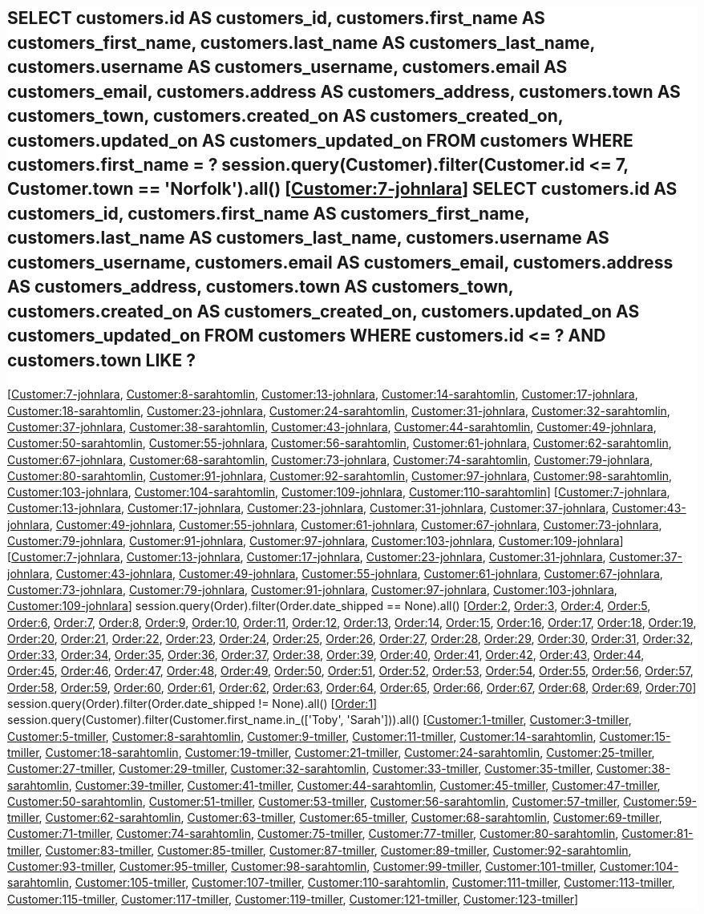 SELECT customers.id AS customers_id, customers.first_name AS customers_first_name, customers.last_name AS customers_last_name, customers.username AS customers_username, customers.email AS customers_email, customers.address AS customers_address, customers.town AS customers_town, customers.created_on AS customers_created_on, customers.updated_on AS customers_updated_on 
FROM customers 
WHERE customers.first_name = ?
session.query(Customer).filter(Customer.id <= 7, Customer.town == 'Norfolk').all() [<Customer:7-johnlara>]
SELECT customers.id AS customers_id, customers.first_name AS customers_first_name, customers.last_name AS customers_last_name, customers.username AS customers_username, customers.email AS customers_email, customers.address AS customers_address, customers.town AS customers_town, customers.created_on AS customers_created_on, customers.updated_on AS customers_updated_on 
FROM customers 
WHERE customers.id <= ? AND customers.town LIKE ?
-----------
[<Customer:7-johnlara>, <Customer:8-sarahtomlin>, <Customer:13-johnlara>, <Customer:14-sarahtomlin>, <Customer:17-johnlara>, <Customer:18-sarahtomlin>, <Customer:23-johnlara>, <Customer:24-sarahtomlin>, <Customer:31-johnlara>, <Customer:32-sarahtomlin>, <Customer:37-johnlara>, <Customer:38-sarahtomlin>, <Customer:43-johnlara>, <Customer:44-sarahtomlin>, <Customer:49-johnlara>, <Customer:50-sarahtomlin>, <Customer:55-johnlara>, <Customer:56-sarahtomlin>, <Customer:61-johnlara>, <Customer:62-sarahtomlin>, <Customer:67-johnlara>, <Customer:68-sarahtomlin>, <Customer:73-johnlara>, <Customer:74-sarahtomlin>, <Customer:79-johnlara>, <Customer:80-sarahtomlin>, <Customer:91-johnlara>, <Customer:92-sarahtomlin>, <Customer:97-johnlara>, <Customer:98-sarahtomlin>, <Customer:103-johnlara>, <Customer:104-sarahtomlin>, <Customer:109-johnlara>, <Customer:110-sarahtomlin>]
[<Customer:7-johnlara>, <Customer:13-johnlara>, <Customer:17-johnlara>, <Customer:23-johnlara>, <Customer:31-johnlara>, <Customer:37-johnlara>, <Customer:43-johnlara>, <Customer:49-johnlara>, <Customer:55-johnlara>, <Customer:61-johnlara>, <Customer:67-johnlara>, <Customer:73-johnlara>, <Customer:79-johnlara>, <Customer:91-johnlara>, <Customer:97-johnlara>, <Customer:103-johnlara>, <Customer:109-johnlara>]
[<Customer:7-johnlara>, <Customer:13-johnlara>, <Customer:17-johnlara>, <Customer:23-johnlara>, <Customer:31-johnlara>, <Customer:37-johnlara>, <Customer:43-johnlara>, <Customer:49-johnlara>, <Customer:55-johnlara>, <Customer:61-johnlara>, <Customer:67-johnlara>, <Customer:73-johnlara>, <Customer:79-johnlara>, <Customer:91-johnlara>, <Customer:97-johnlara>, <Customer:103-johnlara>, <Customer:109-johnlara>]
session.query(Order).filter(Order.date_shipped == None).all() [<Order:2>, <Order:3>, <Order:4>, <Order:5>, <Order:6>, <Order:7>, <Order:8>, <Order:9>, <Order:10>, <Order:11>, <Order:12>, <Order:13>, <Order:14>, <Order:15>, <Order:16>, <Order:17>, <Order:18>, <Order:19>, <Order:20>, <Order:21>, <Order:22>, <Order:23>, <Order:24>, <Order:25>, <Order:26>, <Order:27>, <Order:28>, <Order:29>, <Order:30>, <Order:31>, <Order:32>, <Order:33>, <Order:34>, <Order:35>, <Order:36>, <Order:37>, <Order:38>, <Order:39>, <Order:40>, <Order:41>, <Order:42>, <Order:43>, <Order:44>, <Order:45>, <Order:46>, <Order:47>, <Order:48>, <Order:49>, <Order:50>, <Order:51>, <Order:52>, <Order:53>, <Order:54>, <Order:55>, <Order:56>, <Order:57>, <Order:58>, <Order:59>, <Order:60>, <Order:61>, <Order:62>, <Order:63>, <Order:64>, <Order:65>, <Order:66>, <Order:67>, <Order:68>, <Order:69>, <Order:70>]
session.query(Order).filter(Order.date_shipped != None).all() [<Order:1>]
session.query(Customer).filter(Customer.first_name.in_(['Toby', 'Sarah'])).all() [<Customer:1-tmiller>, <Customer:3-tmiller>, <Customer:5-tmiller>, <Customer:8-sarahtomlin>, <Customer:9-tmiller>, <Customer:11-tmiller>, <Customer:14-sarahtomlin>, <Customer:15-tmiller>, <Customer:18-sarahtomlin>, <Customer:19-tmiller>, <Customer:21-tmiller>, <Customer:24-sarahtomlin>, <Customer:25-tmiller>, <Customer:27-tmiller>, <Customer:29-tmiller>, <Customer:32-sarahtomlin>, <Customer:33-tmiller>, <Customer:35-tmiller>, <Customer:38-sarahtomlin>, <Customer:39-tmiller>, <Customer:41-tmiller>, <Customer:44-sarahtomlin>, <Customer:45-tmiller>, <Customer:47-tmiller>, <Customer:50-sarahtomlin>, <Customer:51-tmiller>, <Customer:53-tmiller>, <Customer:56-sarahtomlin>, <Customer:57-tmiller>, <Customer:59-tmiller>, <Customer:62-sarahtomlin>, <Customer:63-tmiller>, <Customer:65-tmiller>, <Customer:68-sarahtomlin>, <Customer:69-tmiller>, <Customer:71-tmiller>, <Customer:74-sarahtomlin>, <Customer:75-tmiller>, <Customer:77-tmiller>, <Customer:80-sarahtomlin>, <Customer:81-tmiller>, <Customer:83-tmiller>, <Customer:85-tmiller>, <Customer:87-tmiller>, <Customer:89-tmiller>, <Customer:92-sarahtomlin>, <Customer:93-tmiller>, <Customer:95-tmiller>, <Customer:98-sarahtomlin>, <Customer:99-tmiller>, <Customer:101-tmiller>, <Customer:104-sarahtomlin>, <Customer:105-tmiller>, <Customer:107-tmiller>, <Customer:110-sarahtomlin>, <Customer:111-tmiller>, <Customer:113-tmiller>, <Customer:115-tmiller>, <Customer:117-tmiller>, <Customer:119-tmiller>, <Customer:121-tmiller>, <Customer:123-tmiller>]